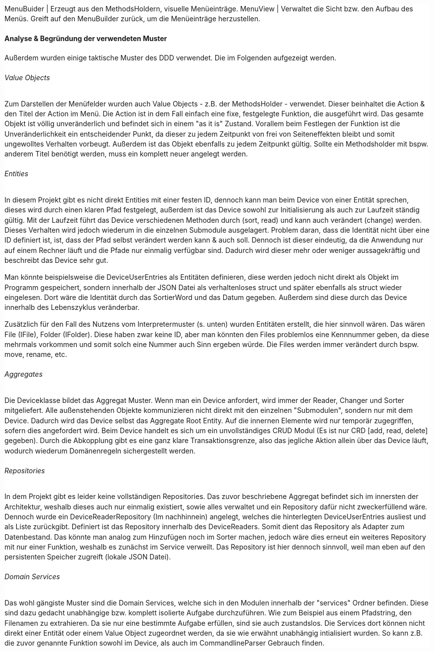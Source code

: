 MenuBuider | Erzeugt aus den MethodsHoldern, visuelle Menüeinträge.
MenuView | Verwaltet die Sicht bzw. den Aufbau des Menüs. Greift auf den MenuBuilder zurück, um die Menüeinträge herzustellen.

#### Analyse & Begründung der verwendeten Muster
Außerdem wurden einige taktische Muster des DDD verwendet. Die im Folgenden aufgezeigt werden.
###### Value Objects
Zum Darstellen der Menüfelder wurden auch Value Objects - z.B. der MethodsHolder - verwendet. Dieser beinhaltet die Action & den Titel der Action im Menü. Die Action ist in dem Fall einfach eine fixe, festgelegte Funktion, die ausgeführt wird. Das gesamte Objekt ist völlig unveränderlich und befindet sich in einem "as it is" Zustand. Vorallem beim Festlegen der Funktion ist die Unveränderlichkeit ein entscheidender Punkt, da dieser zu jedem Zeitpunkt von frei von Seiteneffekten bleibt und somit ungewolltes Verhalten vorbeugt. Außerdem ist das Objekt ebenfalls zu jedem Zeitpunkt gültig. Sollte ein Methodsholder mit bspw. anderem Titel benötigt werden, muss ein komplett neuer angelegt werden.
###### Entities
In diesem Projekt gibt es nicht direkt Entities mit einer festen ID, dennoch kann man beim Device von einer Entität sprechen, dieses wird durch einen klaren Pfad festgelegt, außerdem ist das Device sowohl zur Initialisierung als auch zur Laufzeit ständig gültig. Mit der Laufzeit führt das Device verschiedenen Methoden durch (sort, read) und kann auch verändert (change) werden. Dieses Verhalten wird jedoch wiederum in die einzelnen Submodule ausgelagert. Problem daran, dass die Identität nicht über eine ID definiert ist, ist, dass der Pfad selbst verändert werden kann & auch soll. Dennoch ist dieser eindeutig, da die Anwendung nur auf einem Rechner läuft und die Pfade nur einmalig verfügbar sind. Dadurch wird dieser mehr oder weniger aussagekräftig und beschreibt das Device sehr gut.

Man könnte beispielsweise die DeviceUserEntries als Entitäten definieren, diese werden jedoch nicht direkt als Objekt im Programm gespeichert, sondern innerhalb der JSON Datei als verhaltenloses struct und später ebenfalls als struct wieder eingelesen. Dort wäre die Identität durch das SortierWord und das Datum gegeben. Außerdem sind diese durch das Device innerhalb des Lebenszyklus veränderbar.

Zusätzlich für den Fall des Nutzens vom Interpretermuster (s. unten) wurden Entitäten erstellt, die hier sinnvoll wären. Das wären File (IFile), Folder (IFolder). Diese haben zwar keine ID, aber man könnten den Files problemlos eine Kennnummer geben, da diese mehrmals vorkommen und somit solch eine Nummer auch Sinn ergeben würde. Die Files werden immer verändert durch bspw. move, rename, etc.
###### Aggregates
Die Deviceklasse bildet das Aggregat Muster. Wenn man ein Device anfordert, wird immer der Reader, Changer und Sorter mitgeliefert. Alle außenstehenden Objekte kommunizieren nicht direkt mit den einzelnen "Submodulen", sondern nur mit dem Device. Dadurch wird das Device selbst das Aggregate Root Entity. Auf die innernen Elemente wird nur temporär zugegriffen, sofern dies angefordert wird. Beim Device handelt es sich um ein unvollständiges CRUD Modul (Es ist nur CRD [add, read, delete] gegeben). 
Durch die Abkopplung gibt es eine ganz klare Transaktionsgrenze, also das jegliche Aktion allein über das Device läuft, wodurch wiederum Domänenregeln sichergestellt werden.
###### Repositories
In dem Projekt gibt es leider keine vollständigen Repositories. Das zuvor beschriebene Aggregat befindet sich im innersten der Architektur, weshalb dieses auch nur einmalig existiert, sowie alles verwaltet und ein Repository dafür nicht zweckerfüllend wäre.
Dennoch wurde ein DeviceReaderRepository (Im nachhinnein) angelegt, welches die hinterlegten DeviceUserEntries ausliest und als Liste zurückgibt. Definiert ist das Repository innerhalb des DeviceReaders. Somit dient das Repository als Adapter zum Datenbestand.
Das könnte man analog zum Hinzufügen noch im Sorter machen, jedoch wäre dies erneut ein weiteres Repository mit nur einer Funktion, weshalb es zunächst im Service verweilt.
Das Repository ist hier dennoch sinnvoll, weil man eben auf den persistenten Speicher zugreift (lokale JSON Datei).
###### Domain Services
Das wohl gängiste Muster sind die Domain Services, welche sich in den Modulen innerhalb der "services" Ordner befinden. Diese sind dazu gedacht unabhängige bzw. komplett isolierte Aufgabe durchzuführen. Wie zum Beispiel aus einem Pfadstring, den Filenamen zu extrahieren. Da sie nur eine bestimmte Aufgabe erfüllen, sind sie auch zustandslos. Die Services dort können nicht direkt einer Entität oder einem Value Object zugeordnet werden, da sie wie erwähnt unabhängig intialisiert wurden. So kann z.B. die zuvor genannte Funktion sowohl im Device, als auch im CommandlineParser Gebrauch finden. 
